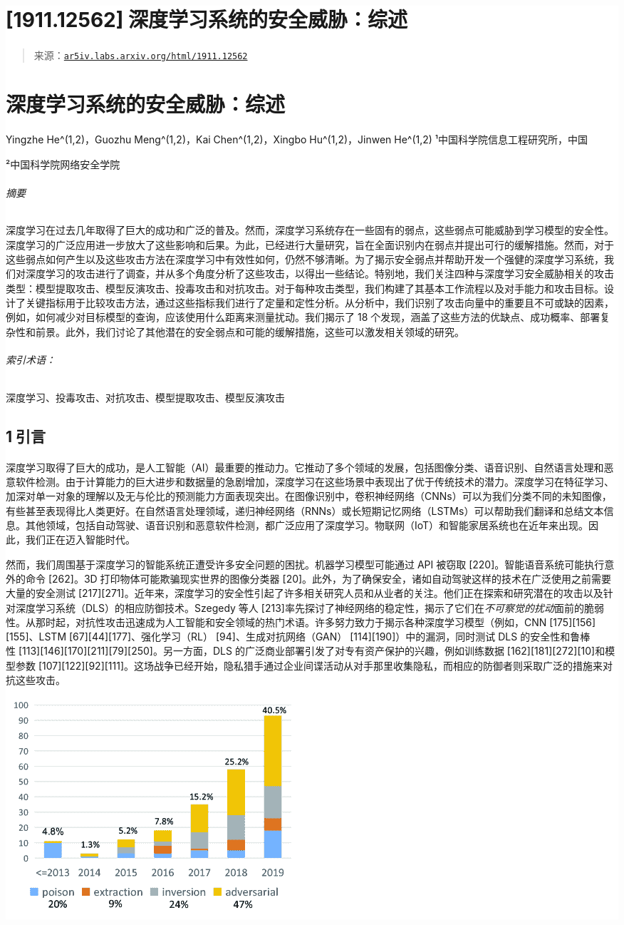 

# [1911.12562] 深度学习系统的安全威胁：综述

> 来源：[`ar5iv.labs.arxiv.org/html/1911.12562`](https://ar5iv.labs.arxiv.org/html/1911.12562)

# 深度学习系统的安全威胁：综述

Yingzhe He^(1,2)，Guozhu Meng^(1,2)，Kai Chen^(1,2)，Xingbo Hu^(1,2)，Jinwen He^(1,2) ¹中国科学院信息工程研究所，中国

²中国科学院网络安全学院

###### 摘要

深度学习在过去几年取得了巨大的成功和广泛的普及。然而，深度学习系统存在一些固有的弱点，这些弱点可能威胁到学习模型的安全性。深度学习的广泛应用进一步放大了这些影响和后果。为此，已经进行大量研究，旨在全面识别内在弱点并提出可行的缓解措施。然而，对于这些弱点如何产生以及这些攻击方法在深度学习中有效性如何，仍然不够清晰。为了揭示安全弱点并帮助开发一个强健的深度学习系统，我们对深度学习的攻击进行了调查，并从多个角度分析了这些攻击，以得出一些结论。特别地，我们关注四种与深度学习安全威胁相关的攻击类型：模型提取攻击、模型反演攻击、投毒攻击和对抗攻击。对于每种攻击类型，我们构建了其基本工作流程以及对手能力和攻击目标。设计了关键指标用于比较攻击方法，通过这些指标我们进行了定量和定性分析。从分析中，我们识别了攻击向量中的重要且不可或缺的因素，例如，如何减少对目标模型的查询，应该使用什么距离来测量扰动。我们揭示了 18 个发现，涵盖了这些方法的优缺点、成功概率、部署复杂性和前景。此外，我们讨论了其他潜在的安全弱点和可能的缓解措施，这些可以激发相关领域的研究。

###### 索引术语：

深度学习、投毒攻击、对抗攻击、模型提取攻击、模型反演攻击

## 1 引言

深度学习取得了巨大的成功，是人工智能（AI）最重要的推动力。它推动了多个领域的发展，包括图像分类、语音识别、自然语言处理和恶意软件检测。由于计算能力的巨大进步和数据量的急剧增加，深度学习在这些场景中表现出了优于传统技术的潜力。深度学习在特征学习、加深对单一对象的理解以及无与伦比的预测能力方面表现突出。在图像识别中，卷积神经网络（CNNs）可以为我们分类不同的未知图像，有些甚至表现得比人类更好。在自然语言处理领域，递归神经网络（RNNs）或长短期记忆网络（LSTMs）可以帮助我们翻译和总结文本信息。其他领域，包括自动驾驶、语音识别和恶意软件检测，都广泛应用了深度学习。物联网（IoT）和智能家居系统也在近年来出现。因此，我们正在迈入智能时代。

然而，我们周围基于深度学习的智能系统正遭受许多安全问题的困扰。机器学习模型可能通过 API 被窃取 [220]。智能语音系统可能执行意外的命令 [262]。3D 打印物体可能欺骗现实世界的图像分类器 [20]。此外，为了确保安全，诸如自动驾驶这样的技术在广泛使用之前需要大量的安全测试 [217][271]。近年来，深度学习的安全性引起了许多相关研究人员和从业者的关注。他们正在探索和研究潜在的攻击以及针对深度学习系统（DLS）的相应防御技术。Szegedy 等人 [213]率先探讨了神经网络的稳定性，揭示了它们在*不可察觉的扰动*面前的脆弱性。从那时起，对抗性攻击迅速成为人工智能和安全领域的热门术语。许多努力致力于揭示各种深度学习模型（例如，CNN [175][156][155]、LSTM [67][44][177]、强化学习（RL） [94]、生成对抗网络（GAN） [114][190]）中的漏洞，同时测试 DLS 的安全性和鲁棒性 [113][146][170][211][79][250]。另一方面，DLS 的广泛商业部署引发了对专有资产保护的兴趣，例如训练数据 [162][181][272][10]和模型参数 [107][122][92][111]。这场战争已经开始，隐私猎手通过企业间谍活动从对手那里收集隐私，而相应的防御者则采取广泛的措施来对抗这些攻击。

![参见说明](img/cf7d9594b3bcdb5a39cffad841e92c82.png)
